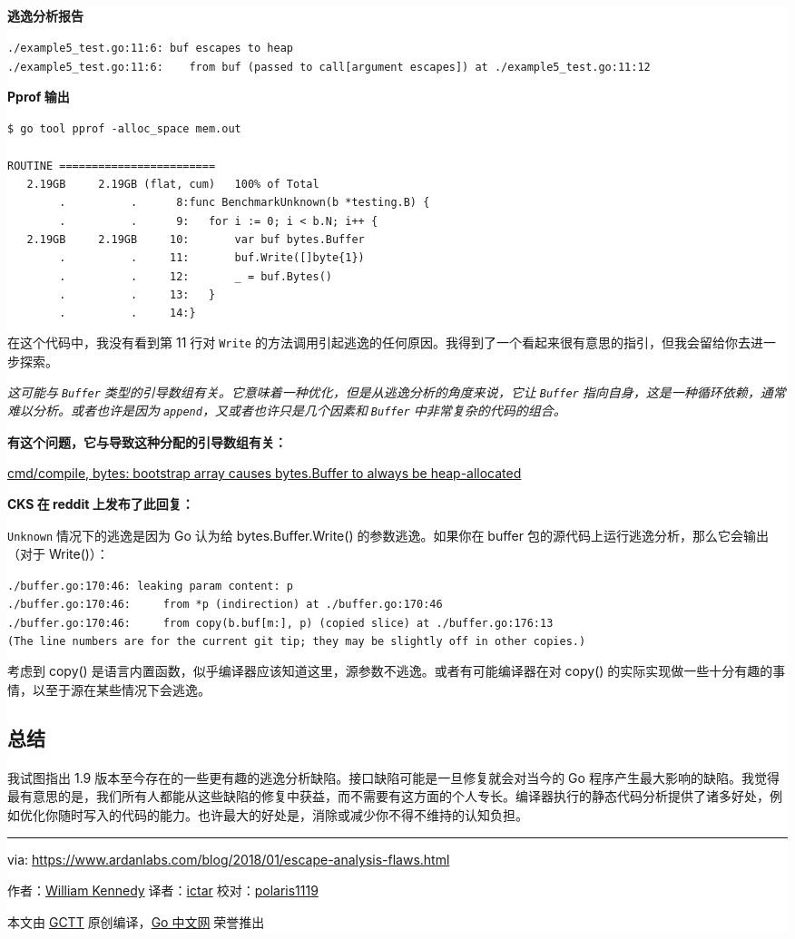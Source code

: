 **逃逸分析报告**

```
./example5_test.go:11:6: buf escapes to heap
./example5_test.go:11:6:    from buf (passed to call[argument escapes]) at ./example5_test.go:11:12
```

**Pprof 输出**

```
$ go tool pprof -alloc_space mem.out

ROUTINE ======================== 
   2.19GB     2.19GB (flat, cum)   100% of Total
		.          .      8:func BenchmarkUnknown(b *testing.B) {
		.          .      9:   for i := 0; i < b.N; i++ {
   2.19GB     2.19GB     10:       var buf bytes.Buffer
		.          .     11:       buf.Write([]byte{1})
		.          .     12:       _ = buf.Bytes()
		.          .     13:   }
		.          .     14:}

```

在这个代码中，我没有看到第 11 行对 `Write` 的方法调用引起逃逸的任何原因。我得到了一个看起来很有意思的指引，但我会留给你去进一步探索。

_这可能与 `Buffer` 类型的引导数组有关。它意味着一种优化，但是从逃逸分析的角度来说，它让 `Buffer` 指向自身，这是一种循环依赖，通常难以分析。或者也许是因为 `append`，又或者也许只是几个因素和 `Buffer` 中非常复杂的代码的组合。_

**有这个问题，它与导致这种分配的引导数组有关：**

[cmd/compile, bytes: bootstrap array causes bytes.Buffer to always be heap-allocated](https://github.com/golang/go/issues/7921)

**CKS 在 reddit 上发布了此回复：**

`Unknown` 情况下的逃逸是因为 Go 认为给 bytes.Buffer.Write() 的参数逃逸。如果你在 buffer 包的源代码上运行逃逸分析，那么它会输出（对于 Write()）：

```
./buffer.go:170:46: leaking param content: p
./buffer.go:170:46:     from *p (indirection) at ./buffer.go:170:46
./buffer.go:170:46:     from copy(b.buf[m:], p) (copied slice) at ./buffer.go:176:13
(The line numbers are for the current git tip; they may be slightly off in other copies.)
```

考虑到 copy() 是语言内置函数，似乎编译器应该知道这里，源参数不逃逸。或者有可能编译器在对 copy() 的实际实现做一些十分有趣的事情，以至于源在某些情况下会逃逸。

## 总结

我试图指出 1.9 版本至今存在的一些更有趣的逃逸分析缺陷。接口缺陷可能是一旦修复就会对当今的 Go 程序产生最大影响的缺陷。我觉得最有意思的是，我们所有人都能从这些缺陷的修复中获益，而不需要有这方面的个人专长。编译器执行的静态代码分析提供了诸多好处，例如优化你随时写入的代码的能力。也许最大的好处是，消除或减少你不得不维持的认知负担。

----------------

via: https://www.ardanlabs.com/blog/2018/01/escape-analysis-flaws.html

作者：[William Kennedy](https://github.com/ardanlabs/gotraining)
译者：[ictar](https://github.com/ictar)
校对：[polaris1119](https://github.com/polaris1119)

本文由 [GCTT](https://github.com/studygolang/GCTT) 原创编译，[Go 中文网](https://studygolang.com/) 荣誉推出
